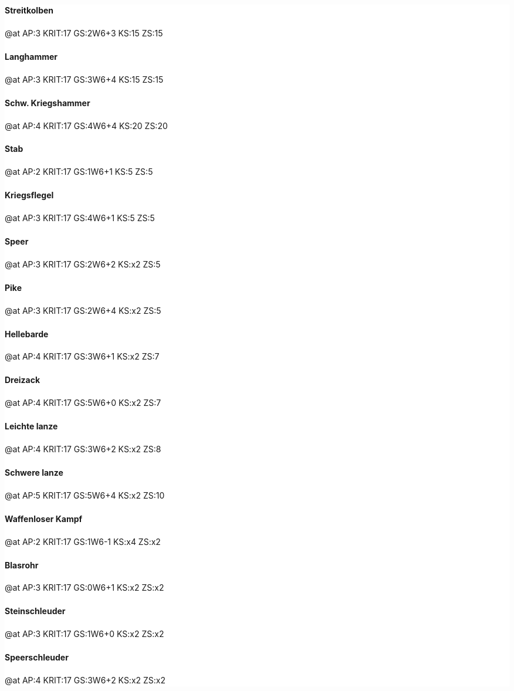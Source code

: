 #### Streitkolben
@at AP:3 KRIT:17 GS:2W6+3 KS:15 ZS:15

#### Langhammer
@at AP:3 KRIT:17 GS:3W6+4 KS:15 ZS:15

#### Schw. Kriegshammer
@at AP:4 KRIT:17 GS:4W6+4 KS:20 ZS:20

#### Stab
@at AP:2 KRIT:17 GS:1W6+1 KS:5 ZS:5

#### Kriegsflegel
@at AP:3 KRIT:17 GS:4W6+1 KS:5 ZS:5

#### Speer
@at AP:3 KRIT:17 GS:2W6+2 KS:x2 ZS:5

#### Pike
@at AP:3 KRIT:17 GS:2W6+4 KS:x2 ZS:5

#### Hellebarde
@at AP:4 KRIT:17 GS:3W6+1 KS:x2 ZS:7

#### Dreizack
@at AP:4 KRIT:17 GS:5W6+0 KS:x2 ZS:7

#### Leichte lanze
@at AP:4 KRIT:17 GS:3W6+2 KS:x2 ZS:8

#### Schwere lanze
@at AP:5 KRIT:17 GS:5W6+4 KS:x2 ZS:10

#### Waffenloser Kampf
@at AP:2 KRIT:17 GS:1W6-1 KS:x4 ZS:x2

#### Blasrohr
@at AP:3 KRIT:17 GS:0W6+1 KS:x2 ZS:x2

#### Steinschleuder
@at AP:3 KRIT:17 GS:1W6+0 KS:x2 ZS:x2

#### Speerschleuder
@at AP:4 KRIT:17 GS:3W6+2 KS:x2 ZS:x2
